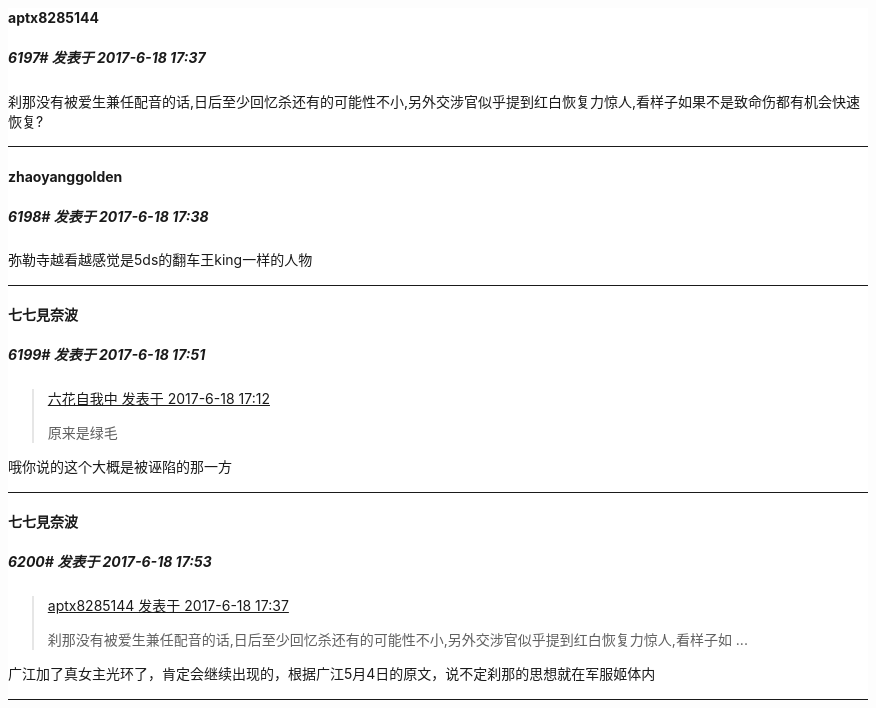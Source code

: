 ####  aptx8285144  
##### 6197#       发表于 2017-6-18 17:37




刹那没有被爱生兼任配音的话,日后至少回忆杀还有的可能性不小,另外交涉官似乎提到红白恢复力惊人,看样子如果不是致命伤都有机会快速恢复?







-----

####  zhaoyanggolden  
##### 6198#       发表于 2017-6-18 17:38




弥勒寺越看越感觉是5ds的翻车王king一样的人物







-----

####  七七見奈波  
##### 6199#       发表于 2017-6-18 17:51



<blockquote><a href="httphttps://bbs.saraba1st.com/2b/forum.php?mod=redirect&amp;goto=findpost&amp;pid=36307739&amp;ptid=1356195" target="_blank">六花自我中 发表于 2017-6-18 17:12</a>

原来是绿毛</blockquote>
哦你说的这个大概是被诬陷的那一方







-----

####  七七見奈波  
##### 6200#       发表于 2017-6-18 17:53



<blockquote><a href="httphttps://bbs.saraba1st.com/2b/forum.php?mod=redirect&amp;goto=findpost&amp;pid=36307937&amp;ptid=1356195" target="_blank">aptx8285144 发表于 2017-6-18 17:37</a>

刹那没有被爱生兼任配音的话,日后至少回忆杀还有的可能性不小,另外交涉官似乎提到红白恢复力惊人,看样子如 ...</blockquote>
广江加了真女主光环了，肯定会继续出现的，根据广江5月4日的原文，说不定刹那的思想就在军服姬体内







-----
